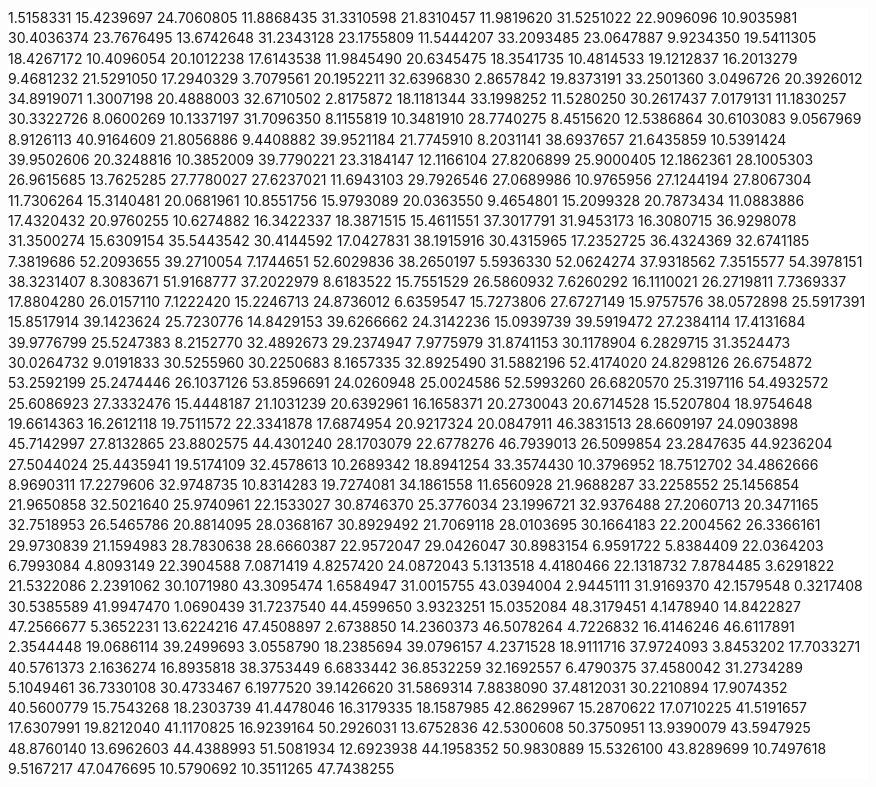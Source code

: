    1.5158331  15.4239697  24.7060805  11.8868435  31.3310598  21.8310457
  11.9819620  31.5251022  22.9096096  10.9035981  30.4036374  23.7676495
  13.6742648  31.2343128  23.1755809  11.5444207  33.2093485  23.0647887
   9.9234350  19.5411305  18.4267172  10.4096054  20.1012238  17.6143538
  11.9845490  20.6345475  18.3541735  10.4814533  19.1212837  16.2013279
   9.4681232  21.5291050  17.2940329   3.7079561  20.1952211  32.6396830
   2.8657842  19.8373191  33.2501360   3.0496726  20.3926012  34.8919071
   1.3007198  20.4888003  32.6710502   2.8175872  18.1181344  33.1998252
  11.5280250  30.2617437   7.0179131  11.1830257  30.3322726   8.0600269
  10.1337197  31.7096350   8.1155819  10.3481910  28.7740275   8.4515620
  12.5386864  30.6103083   9.0567969   8.9126113  40.9164609  21.8056886
   9.4408882  39.9521184  21.7745910   8.2031141  38.6937657  21.6435859
  10.5391424  39.9502606  20.3248816  10.3852009  39.7790221  23.3184147
  12.1166104  27.8206899  25.9000405  12.1862361  28.1005303  26.9615685
  13.7625285  27.7780027  27.6237021  11.6943103  29.7926546  27.0689986
  10.9765956  27.1244194  27.8067304  11.7306264  15.3140481  20.0681961
  10.8551756  15.9793089  20.0363550   9.4654801  15.2099328  20.7873434
  11.0883886  17.4320432  20.9760255  10.6274882  16.3422337  18.3871515
  15.4611551  37.3017791  31.9453173  16.3080715  36.9298078  31.3500274
  15.6309154  35.5443542  30.4144592  17.0427831  38.1915916  30.4315965
  17.2352725  36.4324369  32.6741185   7.3819686  52.2093655  39.2710054
   7.1744651  52.6029836  38.2650197   5.5936330  52.0624274  37.9318562
   7.3515577  54.3978151  38.3231407   8.3083671  51.9168777  37.2022979
   8.6183522  15.7551529  26.5860932   7.6260292  16.1110021  26.2719811
   7.7369337  17.8804280  26.0157110   7.1222420  15.2246713  24.8736012
   6.6359547  15.7273806  27.6727149  15.9757576  38.0572898  25.5917391
  15.8517914  39.1423624  25.7230776  14.8429153  39.6266662  24.3142236
  15.0939739  39.5919472  27.2384114  17.4131684  39.9776799  25.5247383
   8.2152770  32.4892673  29.2374947   7.9775979  31.8741153  30.1178904
   6.2829715  31.3524473  30.0264732   9.0191833  30.5255960  30.2250683
   8.1657335  32.8925490  31.5882196  52.4174020  24.8298126  26.6754872
  53.2592199  25.2474446  26.1037126  53.8596691  24.0260948  25.0024586
  52.5993260  26.6820570  25.3197116  54.4932572  25.6086923  27.3332476
  15.4448187  21.1031239  20.6392961  16.1658371  20.2730043  20.6714528
  15.5207804  18.9754648  19.6614363  16.2612118  19.7511572  22.3341878
  17.6874954  20.9217324  20.0847911  46.3831513  28.6609197  24.0903898
  45.7142997  27.8132865  23.8802575  44.4301240  28.1703079  22.6778276
  46.7939013  26.5099854  23.2847635  44.9236204  27.5044024  25.4435941
  19.5174109  32.4578613  10.2689342  18.8941254  33.3574430  10.3796952
  18.7512702  34.4862666   8.9690311  17.2279606  32.9748735  10.8314283
  19.7274081  34.1861558  11.6560928  21.9688287  33.2258552  25.1456854
  21.9650858  32.5021640  25.9740961  22.1533027  30.8746370  25.3776034
  23.1996721  32.9376488  27.2060713  20.3471165  32.7518953  26.5465786
  20.8814095  28.0368167  30.8929492  21.7069118  28.0103695  30.1664183
  22.2004562  26.3366161  29.9730839  21.1594983  28.7830638  28.6660387
  22.9572047  29.0426047  30.8983154   6.9591722   5.8384409  22.0364203
   6.7993084   4.8093149  22.3904588   7.0871419   4.8257420  24.0872043
   5.1313518   4.4180466  22.1318732   7.8784485   3.6291822  21.5322086
   2.2391062  30.1071980  43.3095474   1.6584947  31.0015755  43.0394004
   2.9445111  31.9169370  42.1579548   0.3217408  30.5385589  41.9947470
   1.0690439  31.7237540  44.4599650   3.9323251  15.0352084  48.3179451
   4.1478940  14.8422827  47.2566677   5.3652231  13.6224216  47.4508897
   2.6738850  14.2360373  46.5078264   4.7226832  16.4146246  46.6117891
   2.3544448  19.0686114  39.2499693   3.0558790  18.2385694  39.0796157
   4.2371528  18.9111716  37.9724093   3.8453202  17.7033271  40.5761373
   2.1636274  16.8935818  38.3753449   6.6833442  36.8532259  32.1692557
   6.4790375  37.4580042  31.2734289   5.1049461  36.7330108  30.4733467
   6.1977520  39.1426620  31.5869314   7.8838090  37.4812031  30.2210894
  17.9074352  40.5600779  15.7543268  18.2303739  41.4478046  16.3179335
  18.1587985  42.8629967  15.2870622  17.0710225  41.5191657  17.6307991
  19.8212040  41.1170825  16.9239164  50.2926031  13.6752836  42.5300608
  50.3750951  13.9390079  43.5947925  48.8760140  13.6962603  44.4388993
  51.5081934  12.6923938  44.1958352  50.9830889  15.5326100  43.8289699
  10.7497618   9.5167217  47.0476695  10.5790692  10.3511265  47.7438255